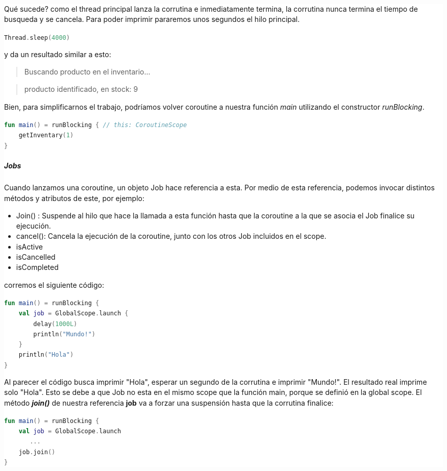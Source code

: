 Qué sucede? como el thread principal lanza la corrutina e inmediatamente termina, la corrutina nunca termina el tiempo de busqueda y se cancela. Para poder imprimir pararemos unos segundos el hilo principal.

```kotlin
Thread.sleep(4000)
```

y da un resultado similar a esto: 

> Buscando producto en el inventario...

> producto identificado, en stock: 9

Bien, para simplificarnos el trabajo, podríamos volver coroutine a nuestra función *main* utilizando el constructor *runBlocking*.

```kotlin
fun main() = runBlocking { // this: CoroutineScope
    getInventary(1)
}
```

##### Jobs

Cuando lanzamos una coroutine, un objeto Job hace referencia a esta. Por medio de esta referencia, podemos invocar distintos métodos y atributos de este, por ejemplo:

* Join() : Suspende al hilo que hace la llamada a esta función hasta que la coroutine a la que se asocia el Job finalice su ejecución.
* cancel(): Cancela la ejecución de la coroutine, junto con los otros Job incluidos en el scope.
* isActive
* isCancelled
* isCompleted

corremos el siguiente código:

```kotlin
fun main() = runBlocking {
    val job = GlobalScope.launch {
        delay(1000L)
        println("Mundo!")
    }
    println("Hola")
}
```
Al parecer el código busca imprimir "Hola", esperar un segundo de la corrutina e imprimir "Mundo!". El resultado real imprime solo "Hola". Esto se debe a que Job no esta en el mismo scope que la función main, porque se definió en la global scope. El método ***join()*** de nuestra referencia **job** va a forzar una suspensión hasta que la corrutina finalice:

```kotlin
fun main() = runBlocking {
    val job = GlobalScope.launch 
       ...
    job.join()
}
```
